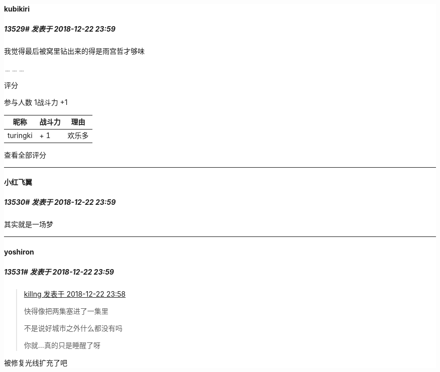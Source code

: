 ####  kubikiri  
##### 13529#       发表于 2018-12-22 23:59




我觉得最后被窝里钻出来的得是雨宫哲才够味



﹍﹍﹍

评分





 参与人数 1战斗力 +1

|昵称|战斗力|理由|
|----|---|---|
| turingki| + 1|欢乐多|



查看全部评分






*****

####  小红飞翼  
##### 13530#       发表于 2018-12-22 23:59




其实就是一场梦







*****

####  yoshiron  
##### 13531#       发表于 2018-12-22 23:59



<blockquote><a href="httphttps://bbs.saraba1st.com/2b/forum.php?mod=redirect&amp;goto=findpost&amp;pid=42034527&amp;ptid=1527697" target="_blank">killng 发表于 2018-12-22 23:58</a>

快得像把两集塞进了一集里

不是说好城市之外什么都没有吗

你就...真的只是睡醒了呀</blockquote>
被修复光线扩充了吧


